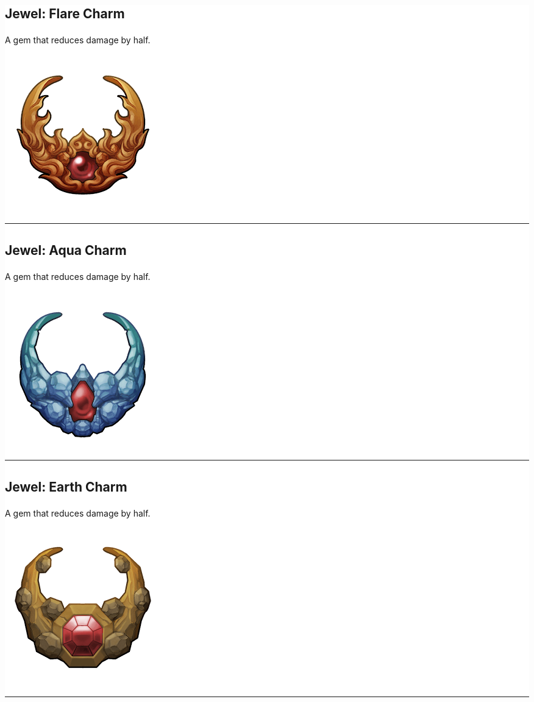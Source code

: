 
## Jewel: Flare Charm

A gem that reduces  damage by half. 

![](../../../assets/destiny-dc\items\jewel/img/7.png)  

---

## Jewel: Aqua Charm

A gem that reduces  damage by half. 

![](../../../assets/destiny-dc\items\jewel/img/8.png)  

---

## Jewel: Earth Charm

A gem that reduces  damage by half. 

![](../../../assets/destiny-dc\items\jewel/img/9.png)  

---